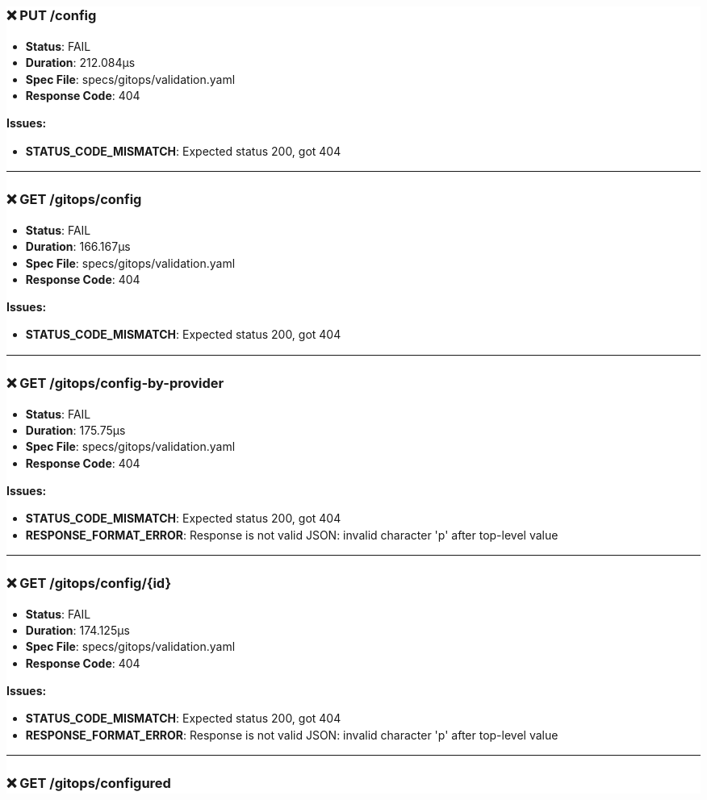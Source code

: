 
### ❌ PUT /config

- **Status**: FAIL
- **Duration**: 212.084µs
- **Spec File**: specs/gitops/validation.yaml
- **Response Code**: 404

**Issues:**
- **STATUS_CODE_MISMATCH**: Expected status 200, got 404

---

### ❌ GET /gitops/config

- **Status**: FAIL
- **Duration**: 166.167µs
- **Spec File**: specs/gitops/validation.yaml
- **Response Code**: 404

**Issues:**
- **STATUS_CODE_MISMATCH**: Expected status 200, got 404

---

### ❌ GET /gitops/config-by-provider

- **Status**: FAIL
- **Duration**: 175.75µs
- **Spec File**: specs/gitops/validation.yaml
- **Response Code**: 404

**Issues:**
- **STATUS_CODE_MISMATCH**: Expected status 200, got 404
- **RESPONSE_FORMAT_ERROR**: Response is not valid JSON: invalid character 'p' after top-level value

---

### ❌ GET /gitops/config/{id}

- **Status**: FAIL
- **Duration**: 174.125µs
- **Spec File**: specs/gitops/validation.yaml
- **Response Code**: 404

**Issues:**
- **STATUS_CODE_MISMATCH**: Expected status 200, got 404
- **RESPONSE_FORMAT_ERROR**: Response is not valid JSON: invalid character 'p' after top-level value

---

### ❌ GET /gitops/configured
